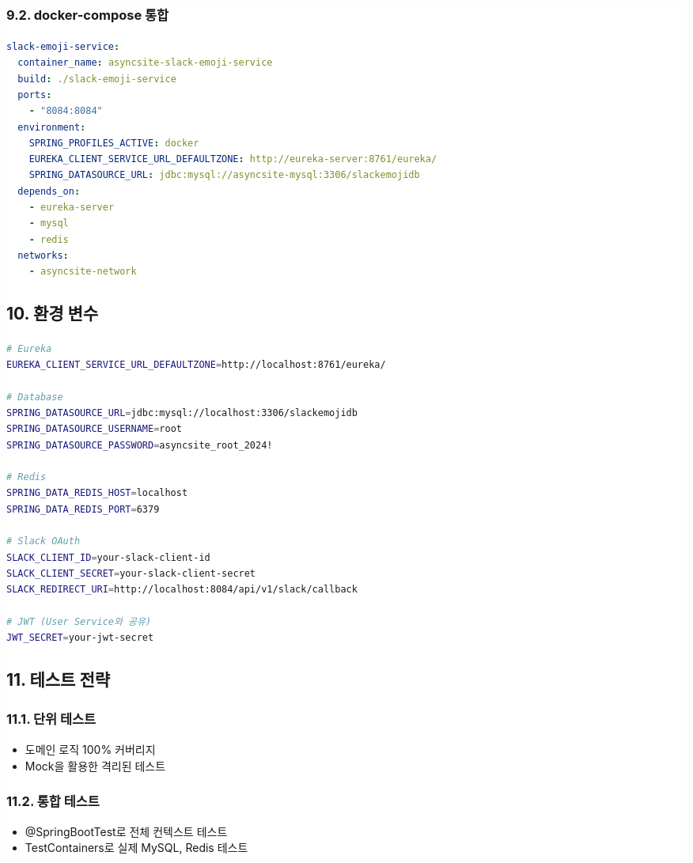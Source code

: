 ### 9.2. docker-compose 통합
```yaml
slack-emoji-service:
  container_name: asyncsite-slack-emoji-service
  build: ./slack-emoji-service
  ports:
    - "8084:8084"
  environment:
    SPRING_PROFILES_ACTIVE: docker
    EUREKA_CLIENT_SERVICE_URL_DEFAULTZONE: http://eureka-server:8761/eureka/
    SPRING_DATASOURCE_URL: jdbc:mysql://asyncsite-mysql:3306/slackemojidb
  depends_on:
    - eureka-server
    - mysql
    - redis
  networks:
    - asyncsite-network
```

## 10. 환경 변수

```bash
# Eureka
EUREKA_CLIENT_SERVICE_URL_DEFAULTZONE=http://localhost:8761/eureka/

# Database
SPRING_DATASOURCE_URL=jdbc:mysql://localhost:3306/slackemojidb
SPRING_DATASOURCE_USERNAME=root
SPRING_DATASOURCE_PASSWORD=asyncsite_root_2024!

# Redis
SPRING_DATA_REDIS_HOST=localhost
SPRING_DATA_REDIS_PORT=6379

# Slack OAuth
SLACK_CLIENT_ID=your-slack-client-id
SLACK_CLIENT_SECRET=your-slack-client-secret
SLACK_REDIRECT_URI=http://localhost:8084/api/v1/slack/callback

# JWT (User Service와 공유)
JWT_SECRET=your-jwt-secret
```

## 11. 테스트 전략

### 11.1. 단위 테스트
- 도메인 로직 100% 커버리지
- Mock을 활용한 격리된 테스트

### 11.2. 통합 테스트
- @SpringBootTest로 전체 컨텍스트 테스트
- TestContainers로 실제 MySQL, Redis 테스트
